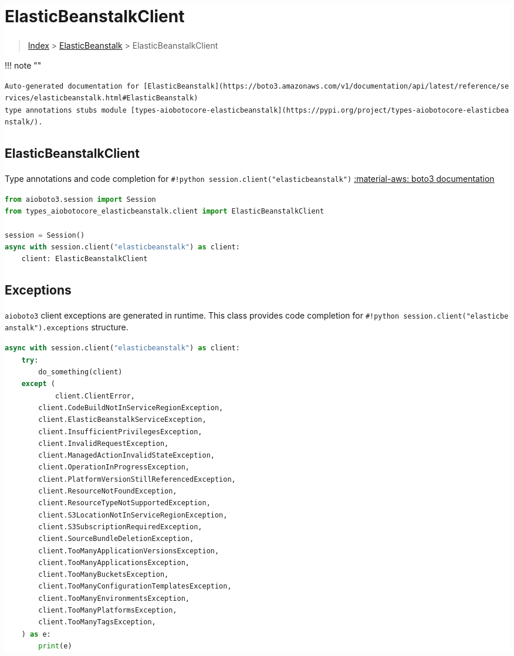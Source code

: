 # ElasticBeanstalkClient

> [Index](../README.md) > [ElasticBeanstalk](./README.md) > ElasticBeanstalkClient

!!! note ""

    Auto-generated documentation for [ElasticBeanstalk](https://boto3.amazonaws.com/v1/documentation/api/latest/reference/services/elasticbeanstalk.html#ElasticBeanstalk)
    type annotations stubs module [types-aiobotocore-elasticbeanstalk](https://pypi.org/project/types-aiobotocore-elasticbeanstalk/).

## ElasticBeanstalkClient

Type annotations and code completion for `#!python session.client("elasticbeanstalk")`
[:material-aws: boto3 documentation](https://boto3.amazonaws.com/v1/documentation/api/latest/reference/services/elasticbeanstalk.html#ElasticBeanstalk.Client)

```python title="Usage example"
from aioboto3.session import Session
from types_aiobotocore_elasticbeanstalk.client import ElasticBeanstalkClient

session = Session()
async with session.client("elasticbeanstalk") as client:
    client: ElasticBeanstalkClient
```

## Exceptions


`aioboto3` client exceptions are generated in runtime.
This class provides code completion for `#!python session.client("elasticbeanstalk").exceptions` structure.

```python title="Usage example"
async with session.client("elasticbeanstalk") as client:
    try:
        do_something(client)
    except (
            client.ClientError,
        client.CodeBuildNotInServiceRegionException,
        client.ElasticBeanstalkServiceException,
        client.InsufficientPrivilegesException,
        client.InvalidRequestException,
        client.ManagedActionInvalidStateException,
        client.OperationInProgressException,
        client.PlatformVersionStillReferencedException,
        client.ResourceNotFoundException,
        client.ResourceTypeNotSupportedException,
        client.S3LocationNotInServiceRegionException,
        client.S3SubscriptionRequiredException,
        client.SourceBundleDeletionException,
        client.TooManyApplicationVersionsException,
        client.TooManyApplicationsException,
        client.TooManyBucketsException,
        client.TooManyConfigurationTemplatesException,
        client.TooManyEnvironmentsException,
        client.TooManyPlatformsException,
        client.TooManyTagsException,
    ) as e:
        print(e)
```
